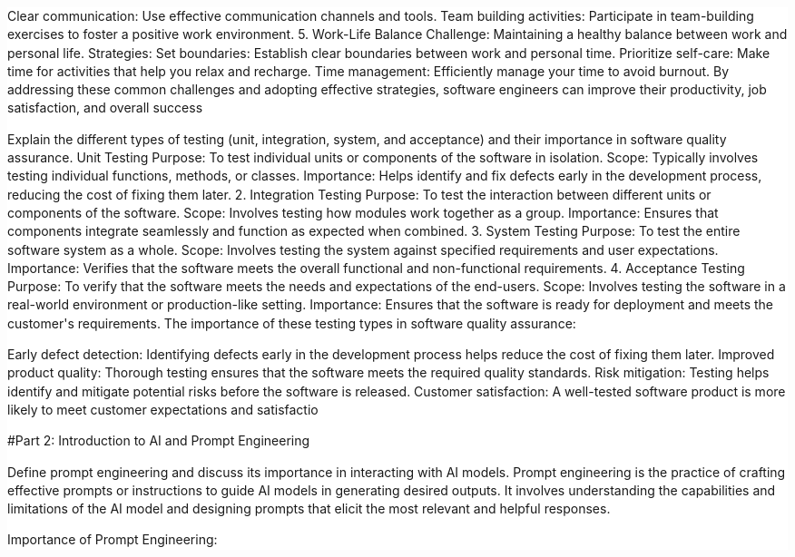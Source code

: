 Clear communication: Use effective communication channels and tools.
Team building activities: Participate in team-building exercises to foster a positive work environment.
5. Work-Life Balance
Challenge: Maintaining a healthy balance between work and personal life.
Strategies:
Set boundaries: Establish clear boundaries between work and personal time.
Prioritize self-care: Make time for activities that help you relax and recharge.
Time management: Efficiently manage your time to avoid burnout.
By addressing these common challenges and adopting effective strategies, software engineers can improve their productivity, job satisfaction, and overall success

Explain the different types of testing (unit, integration, system, and acceptance) and their importance in software quality assurance.
 Unit Testing
Purpose: To test individual units or components of the software in isolation.
Scope: Typically involves testing individual functions, methods, or classes.
Importance: Helps identify and fix defects early in the development process, reducing the cost of fixing them later.
2. Integration Testing
Purpose: To test the interaction between different units or components of the software.
Scope: Involves testing how modules work together as a group.
Importance: Ensures that components integrate seamlessly and function as expected when combined.
3. System Testing
Purpose: To test the entire software system as a whole.
Scope: Involves testing the system against specified requirements and user expectations.
Importance: Verifies that the software meets the overall functional and non-functional requirements.
4. Acceptance Testing
Purpose: To verify that the software meets the needs and expectations of the end-users.
Scope: Involves testing the software in a real-world environment or production-like setting.
Importance: Ensures that the software is ready for deployment and meets the customer's requirements.
The importance of these testing types in software quality assurance:

Early defect detection: Identifying defects early in the development process helps reduce the cost of fixing them later.
Improved product quality: Thorough testing ensures that the software meets the required quality standards.
Risk mitigation: Testing helps identify and mitigate potential risks before the software is released.
Customer satisfaction: A well-tested software product is more likely to meet customer expectations and satisfactio

#Part 2: Introduction to AI and Prompt Engineering


Define prompt engineering and discuss its importance in interacting with AI models.
Prompt engineering is the practice of crafting effective prompts or instructions to guide AI models in generating desired outputs. It involves understanding the capabilities and limitations of the AI model and designing prompts that elicit the most relevant and helpful responses.

Importance of Prompt Engineering:
